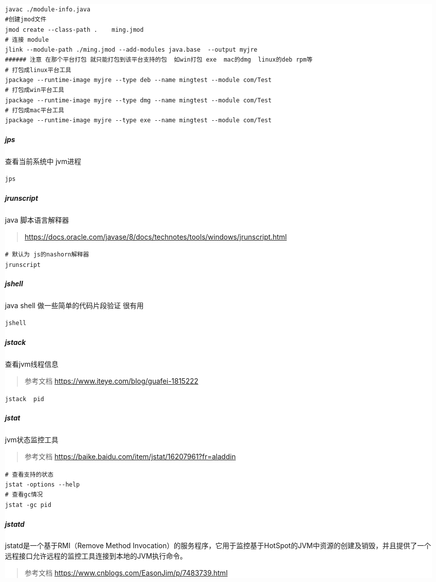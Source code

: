 ```shell script
javac ./module-info.java
#创建jmod文件 
jmod create --class-path .    ming.jmod
# 连接 module  
jlink --module-path ./ming.jmod --add-modules java.base  --output myjre
###### 注意 在那个平台打包 就只能打包到该平台支持的包  如win打包 exe  mac的dmg  linux的deb rpm等  
# 打包成linux平台工具 
jpackage --runtime-image myjre --type deb --name mingtest --module com/Test  
# 打包成win平台工具 
jpackage --runtime-image myjre --type dmg --name mingtest --module com/Test  
# 打包成mac平台工具 
jpackage --runtime-image myjre --type exe --name mingtest --module com/Test  
```

##### jps
查看当前系统中 jvm进程 
```shell script
jps
```
##### jrunscript
java 脚本语言解释器 
> https://docs.oracle.com/javase/8/docs/technotes/tools/windows/jrunscript.html

```shell script
# 默认为 js的nashorn解释器
jrunscript 
```

##### jshell
java shell  做一些简单的代码片段验证 很有用 
```shell script
jshell 
```
##### jstack
查看jvm线程信息 
>参考文档 https://www.iteye.com/blog/guafei-1815222

```shell script
jstack  pid
```
##### jstat
jvm状态监控工具 
>参考文档 https://baike.baidu.com/item/jstat/16207961?fr=aladdin

```shell script
# 查看支持的状态 
jstat -options --help 
# 查看gc情况 
jstat -gc pid
```
##### jstatd
jstatd是一个基于RMI（Remove Method Invocation）的服务程序，它用于监控基于HotSpot的JVM中资源的创建及销毁，并且提供了一个远程接口允许远程的监控工具连接到本地的JVM执行命令。
>参考文档 https://www.cnblogs.com/EasonJim/p/7483739.html
